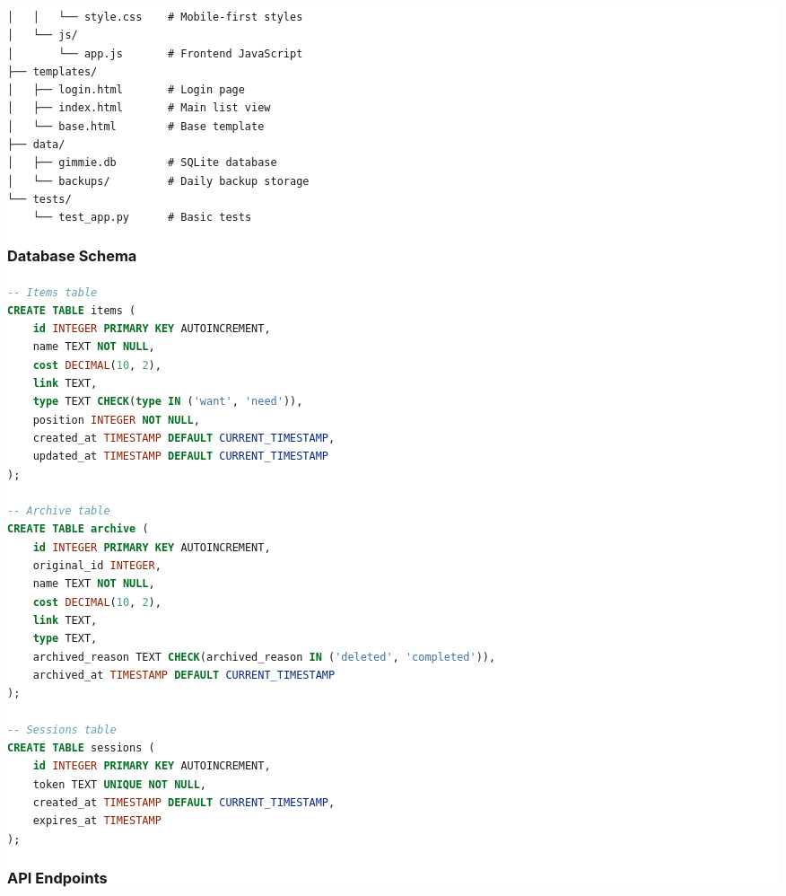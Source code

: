 ```
│   │   └── style.css    # Mobile-first styles
│   └── js/
│       └── app.js       # Frontend JavaScript
├── templates/
│   ├── login.html       # Login page
│   ├── index.html       # Main list view
│   └── base.html        # Base template
├── data/
│   ├── gimmie.db        # SQLite database
│   └── backups/         # Daily backup storage
└── tests/
    └── test_app.py      # Basic tests
```

### Database Schema

```sql
-- Items table
CREATE TABLE items (
    id INTEGER PRIMARY KEY AUTOINCREMENT,
    name TEXT NOT NULL,
    cost DECIMAL(10, 2),
    link TEXT,
    type TEXT CHECK(type IN ('want', 'need')),
    position INTEGER NOT NULL,
    created_at TIMESTAMP DEFAULT CURRENT_TIMESTAMP,
    updated_at TIMESTAMP DEFAULT CURRENT_TIMESTAMP
);

-- Archive table
CREATE TABLE archive (
    id INTEGER PRIMARY KEY AUTOINCREMENT,
    original_id INTEGER,
    name TEXT NOT NULL,
    cost DECIMAL(10, 2),
    link TEXT,
    type TEXT,
    archived_reason TEXT CHECK(archived_reason IN ('deleted', 'completed')),
    archived_at TIMESTAMP DEFAULT CURRENT_TIMESTAMP
);

-- Sessions table
CREATE TABLE sessions (
    id INTEGER PRIMARY KEY AUTOINCREMENT,
    token TEXT UNIQUE NOT NULL,
    created_at TIMESTAMP DEFAULT CURRENT_TIMESTAMP,
    expires_at TIMESTAMP
);
```

### API Endpoints
